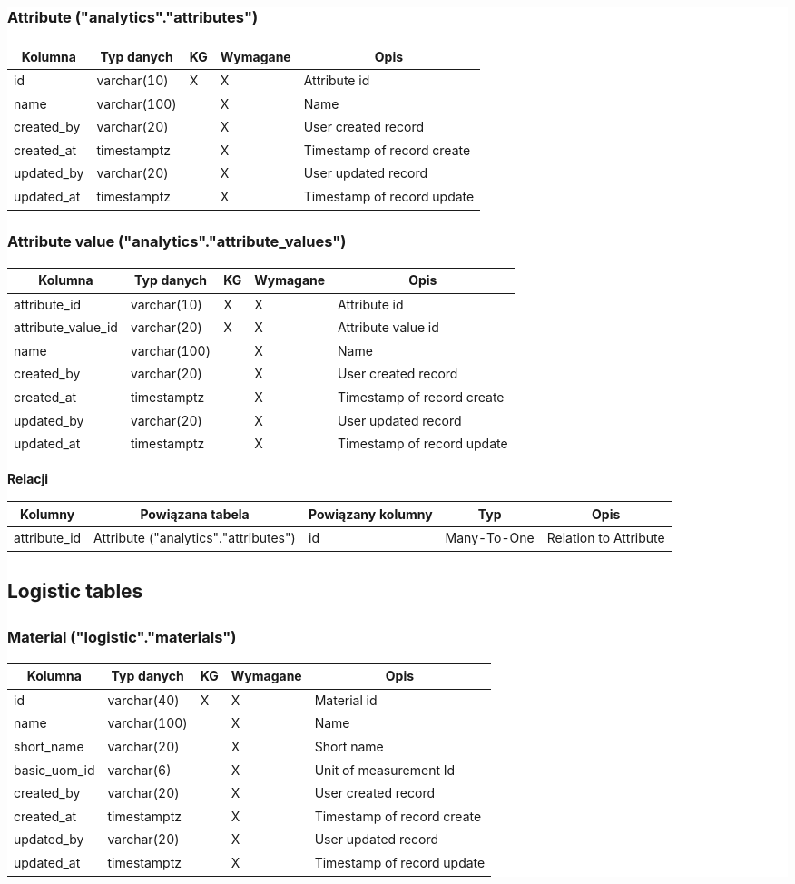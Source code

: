 ### Attribute ("analytics"."attributes")

| Kolumna | Typ danych | KG | Wymagane | Opis |
| ------- | ------- | ------- | ------- | ------- |
| id | varchar(10) | X | X | Attribute id |
| name | varchar(100) |  | X | Name |
| created_by | varchar(20) |  | X | User created record |
| created_at | timestamptz |  | X | Timestamp of record create |
| updated_by | varchar(20) |  | X | User updated record |
| updated_at | timestamptz |  | X | Timestamp of record update |

### Attribute value ("analytics"."attribute_values")

| Kolumna | Typ danych | KG | Wymagane | Opis |
| ------- | ------- | ------- | ------- | ------- |
| attribute_id | varchar(10) | X | X | Attribute id |
| attribute_value_id | varchar(20) | X | X | Attribute value id |
| name | varchar(100) |  | X | Name |
| created_by | varchar(20) |  | X | User created record |
| created_at | timestamptz |  | X | Timestamp of record create |
| updated_by | varchar(20) |  | X | User updated record |
| updated_at | timestamptz |  | X | Timestamp of record update |


**Relacji**

| Kolumny  | Powiązana tabela | Powiązany kolumny | Typ | Opis|
| ------- | ------- | ------- | ------- | ------- |
| attribute_id | Attribute ("analytics"."attributes") | id | Many-To-One | Relation to Attribute |

## Logistic tables

### Material ("logistic"."materials")

| Kolumna | Typ danych | KG | Wymagane | Opis |
| ------- | ------- | ------- | ------- | ------- |
| id | varchar(40) | X | X | Material id |
| name | varchar(100) |  | X | Name |
| short_name | varchar(20) |  | X | Short name |
| basic_uom_id | varchar(6) |  | X | Unit of measurement Id |
| created_by | varchar(20) |  | X | User created record |
| created_at | timestamptz |  | X | Timestamp of record create |
| updated_by | varchar(20) |  | X | User updated record |
| updated_at | timestamptz |  | X | Timestamp of record update |
